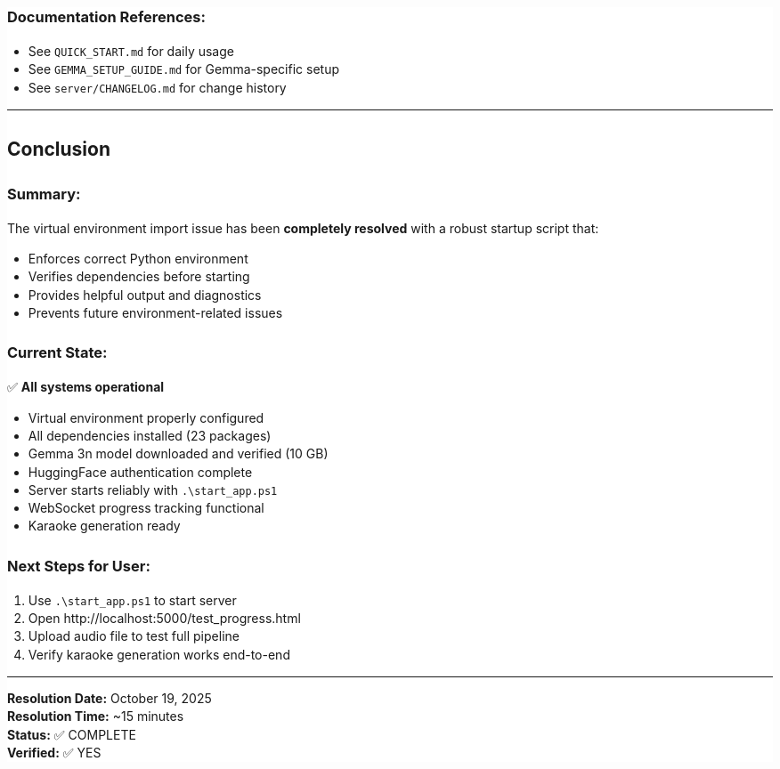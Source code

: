 ### Documentation References:
- See `QUICK_START.md` for daily usage
- See `GEMMA_SETUP_GUIDE.md` for Gemma-specific setup
- See `server/CHANGELOG.md` for change history

---

## Conclusion

### Summary:
The virtual environment import issue has been **completely resolved** with a robust startup script that:
- Enforces correct Python environment
- Verifies dependencies before starting
- Provides helpful output and diagnostics
- Prevents future environment-related issues

### Current State:
✅ **All systems operational**
- Virtual environment properly configured
- All dependencies installed (23 packages)
- Gemma 3n model downloaded and verified (10 GB)
- HuggingFace authentication complete
- Server starts reliably with `.\start_app.ps1`
- WebSocket progress tracking functional
- Karaoke generation ready

### Next Steps for User:
1. Use `.\start_app.ps1` to start server
2. Open http://localhost:5000/test_progress.html
3. Upload audio file to test full pipeline
4. Verify karaoke generation works end-to-end

---

**Resolution Date:** October 19, 2025  
**Resolution Time:** ~15 minutes  
**Status:** ✅ COMPLETE  
**Verified:** ✅ YES
